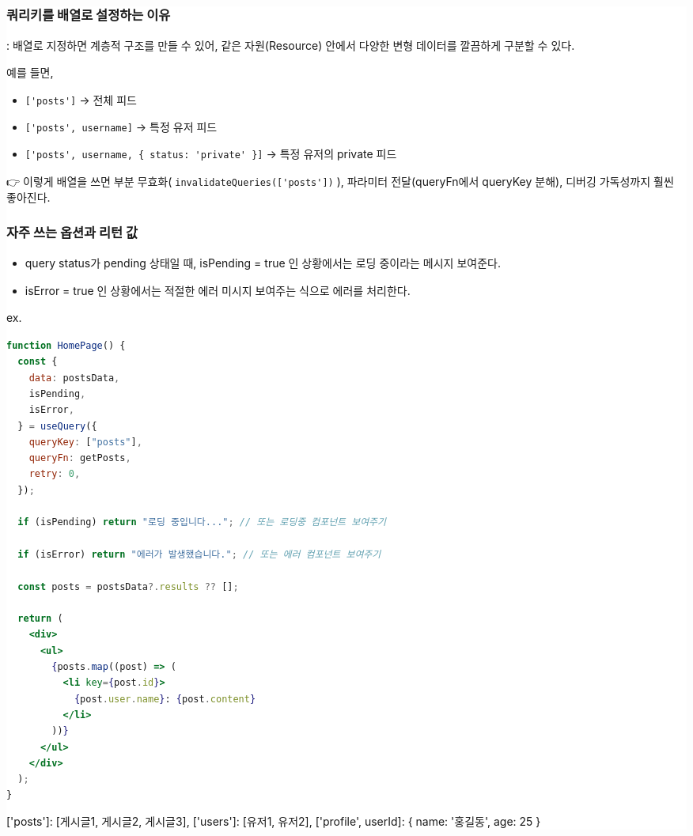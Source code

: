 ### 쿼리키를 배열로 설정하는 이유

: 배열로 지정하면 계층적 구조를 만들 수 있어, 같은 자원(Resource) 안에서 다양한 변형 데이터를 깔끔하게 구분할 수 있다.

예를 들면,

- `['posts']` → 전체 피드

- `['posts', username]` → 특정 유저 피드

- `['posts', username, { status: 'private' }]` → 특정 유저의 private 피드

👉 이렇게 배열을 쓰면 부분 무효화( `invalidateQueries(['posts'])` ), 파라미터 전달(queryFn에서 queryKey 분해), 디버깅 가독성까지 훨씬 좋아진다.

### 자주 쓰는 옵션과 리턴 값

- query status가 pending 상태일 때, isPending = true 인 상황에서는 로딩 중이라는 메시지 보여준다.

- isError = true 인 상황에서는 적절한 에러 미시지 보여주는 식으로 에러를 처리한다.

ex.

```jsx
function HomePage() {
  const {
    data: postsData,
    isPending,
    isError,
  } = useQuery({
    queryKey: ["posts"],
    queryFn: getPosts,
    retry: 0,
  });

  if (isPending) return "로딩 중입니다..."; // 또는 로딩중 컴포넌트 보여주기

  if (isError) return "에러가 발생했습니다."; // 또는 에러 컴포넌트 보여주기

  const posts = postsData?.results ?? [];

  return (
    <div>
      <ul>
        {posts.map((post) => (
          <li key={post.id}>
            {post.user.name}: {post.content}
          </li>
        ))}
      </ul>
    </div>
  );
}
```


  ['posts']: [게시글1, 게시글2, 게시글3],
  ['users']: [유저1, 유저2],
  ['profile', userId]: { name: '홍길동', age: 25 }